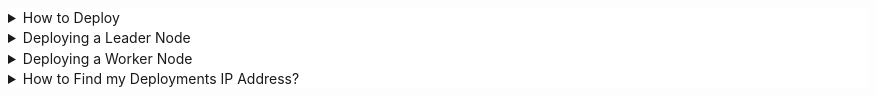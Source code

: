 <details><summary>How to Deploy
</summary></details>

<details><summary>Deploying a Leader Node
</summary></details>

<details><summary>Deploying a Worker Node
</summary></details>

<details><summary>How to Find my Deployments IP Address?
</summary>

<div class="card">
  <img src="img/caprover_detail_weblet.png">
  <div class="container">
    <p>

Go back to your CapRover weblet and go to the deployment list. Click on `Show Details`.
- The public IPv4 address is visible in here
- Now you can configure the domain name (see above, don't forget to point the wildcard domain to the public IP address)

Click on details if you want to see more details

<details><summary>show complete json text</summary>

```json

{
    "version": 0,
    "name": "caprover_leader_cr_156e44f0",
    "created": 1637843368,
    "status": "ok",
    "message": "",
    "flist": "https://hub.grid.tf/samehabouelsaad.3bot/tf-caprover-main-a4f186da8d.flist",
    "publicIP": {
        "ip": "185.206.122.136/24",
        "gateway": "185.206.122.1"
    },
    "planetary": false,
    "yggIP": "",
    "interfaces": [
        {
            "network": "caprover_network_cr_156e44f0",
            "ip": "10.200.4.2"
        }
    ],
    "capacity": {
        "cpu": 4,
        "memory": 8192
    },
    "mounts": [
        {
            "name": "data0",
            "mountPoint": "/var/lib/docker",
            "size": 107374182400,
            "state": "ok",
            "message": ""
```